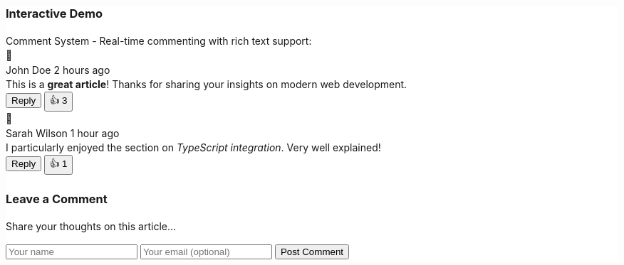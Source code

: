 ### Interactive Demo

<div class="demo-container">
  <div class="demo-label">Comment System - Real-time commenting with rich text support:</div>
  <div class="comment-system">
    <div class="comments-list" id="demo-comments-list">
      <div class="comment">
        <div class="comment-avatar">👤</div>
        <div class="comment-content">
          <div class="comment-header">
            <span class="comment-author">John Doe</span>
            <span class="comment-time">2 hours ago</span>
          </div>
          <div class="comment-body">
            This is a <strong>great article</strong>! Thanks for sharing your insights on modern web development.
          </div>
          <div class="comment-actions">
            <button class="reply-btn" data-comment-id="1">Reply</button>
            <button class="like-btn" data-comment-id="1">👍 3</button>
          </div>
        </div>
      </div>
      <div class="comment">
        <div class="comment-avatar">👩</div>
        <div class="comment-content">
          <div class="comment-header">
            <span class="comment-author">Sarah Wilson</span>
            <span class="comment-time">1 hour ago</span>
          </div>
          <div class="comment-body">
            I particularly enjoyed the section on <em>TypeScript integration</em>. Very well explained!
          </div>
          <div class="comment-actions">
            <button class="reply-btn" data-comment-id="2">Reply</button>
            <button class="like-btn" data-comment-id="2">👍 1</button>
          </div>
        </div>
      </div>
    </div>
    <form class="comment-form" id="demo-comment-form">
      <div class="form-header">
        <h3>Leave a Comment</h3>
      </div>
      <div class="form-body">
        <div class="demo-comment-editor" contenteditable="true" data-placeholder="Write your comment...">
          <p>Share your thoughts on this article...</p>
        </div>
      </div>
      <div class="form-footer">
        <input type="text" id="demo-author-name" placeholder="Your name" required>
        <input type="email" id="demo-author-email" placeholder="Your email (optional)">
        <button type="submit">Post Comment</button>
      </div>
    </form>
  </div>
</div>
